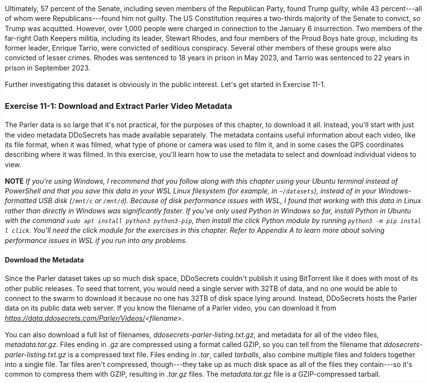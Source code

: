 Ultimately, 57 percent of the Senate, including seven members of the
Republican Party, found Trump guilty, while 43 percent---all of whom
were Republicans---found him not guilty. The US Constitution requires a
two-thirds majority of the Senate to convict, so Trump was acquitted.
However, over 1,000 people were charged in connection to the January 6
insurrection. Two members of the far-right Oath
Keepers militia, including its leader, Stewart Rhodes, and four members
of the Proud Boys hate group, including its former leader, Enrique
Tarrio, were convicted of seditious conspiracy. Several other members of
these groups were also convicted of lesser crimes. Rhodes was sentenced
to 18 years in prison in May 2023, and Tarrio was sentenced to 22 years
in prison in September 2023.

Further investigating this dataset is obviously in the public interest.
Let's get started in Exercise 11-1.




### Exercise 11-1: Download and Extract Parler Video Metadata

The Parler data is so large that it's not practical, for the purposes of
this chapter, to download it all. Instead, you'll start with just the
video metadata DDoSecrets has made available separately. The metadata
contains useful information about each video, like its file format, when
it was filmed, what type of phone or camera was used to film it, and in
some cases the GPS coordinates describing where it was filmed. In this
exercise, you'll learn how to use the metadata to select and download
individual videos to view.

**NOTE** *If you're using Windows, I recommend that you follow along with this chapter using your Ubuntu terminal instead of PowerShell and that you save this data in your WSL Linux filesystem (for example, in `~/datasets`), instead of in your Windows-formatted USB disk (`/mnt/c` or `/mnt/d`). Because of disk performance issues with WSL, I found that working with this data in Linux rather than directly in Windows was significantly faster. If you've only used Python in Windows so far, install Python in Ubuntu with the command `sudo apt install python3 python3-pip`, then install the click Python module by running `python3 -m pip install click`. You'll need the click module for the exercises in this chapter. Refer to Appendix A to learn more about solving performance issues in WSL if you run into any problems.*


#### Download the Metadata

Since the Parler dataset takes up so much disk space, DDoSecrets
couldn't publish it using BitTorrent like it does with most of its other
public releases. To seed that torrent, you would need a single server
with 32TB of data, and no one would be able to connect to the swarm to
download it because no one has 32TB of disk space lying around. Instead,
DDoSecrets hosts the Parler data on its public data web server. If you
know the filename of a Parler video, you can download it from
*https://data.ddosecrets.com/Parler/Videos/<filename\>*.

You can also download a full list of filenames,
*ddosecrets-parler-listing.txt.gz*, and metadata for all of the video
files, *metadata.tar.gz*. Files ending in *.gz* are compressed using a
format called GZIP, so you can tell from the filename that
*ddosecrets-parler-listing.txt.gz* is a compressed text file. Files
ending in *.tar*, called *tarballs*, also combine multiple files and
folders together into a single file. Tar files aren't compressed,
though---they take up as much disk space as all of the files they
contain---so it's common to compress them with GZIP, resulting in
*.tar.gz* files. The *metadata.tar.gz* file is a GZIP-compressed
tarball.
